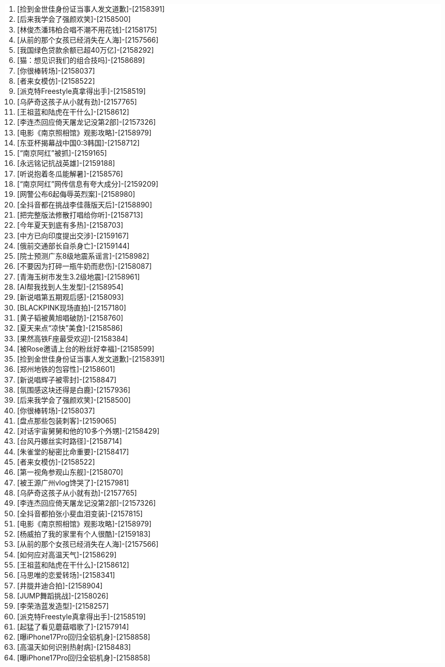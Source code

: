 1. [捡到金世佳身份证当事人发文道歉]-[2158391]
1. [后来我学会了强颜欢笑]-[2158500]
1. [林俊杰潘玮柏合唱不潮不用花钱]-[2158175]
1. [从前的那个女孩已经消失在人海]-[2157566]
1. [我国绿色贷款余额已超40万亿]-[2158292]
1. [猫：想见识我们的组合技吗]-[2158689]
1. [你很棒转场]-[2158037]
1. [者来女模仿]-[2158522]
1. [派克特Freestyle真拿得出手]-[2158519]
1. [乌萨奇这孩子从小就有劲]-[2157765]
1. [王祖蓝和陆虎在干什么]-[2158612]
1. [李连杰回应倚天屠龙记没第2部]-[2157326]
1. [电影《南京照相馆》观影攻略]-[2158979]
1. [东亚杯揭幕战中国0:3韩国]-[2158712]
1. [“南京阿红”被抓]-[2159165]
1. [永远铭记抗战英雄]-[2159188]
1. [听说抱着冬瓜能解暑]-[2158576]
1. [“南京阿红”网传信息有夸大成分]-[2159209]
1. [网警公布6起侮辱英烈案]-[2158980]
1. [全抖音都在挑战李佳薇版天后]-[2158890]
1. [把完整版法修散打唱给你听]-[2158713]
1. [今年夏天到底有多热]-[2158703]
1. [中方已向印度提出交涉]-[2159167]
1. [俄前交通部长自杀身亡]-[2159144]
1. [院士预测广东8级地震系谣言]-[2158982]
1. [不要因为打碎一瓶牛奶而悲伤]-[2158087]
1. [青海玉树市发生3.2级地震]-[2158961]
1. [AI帮我找到人生发型]-[2158954]
1. [新说唱第五期观后感]-[2158093]
1. [BLACKPINK现场直拍]-[2157180]
1. [黄子韬被黄旭唱破防]-[2158760]
1. [夏天来点“凉快”美食]-[2158586]
1. [果然高铁F座最受欢迎]-[2158384]
1. [被Rose邀请上台的粉丝好幸福]-[2158599]
1. [捡到金世佳身份证当事人发文道歉]-[2158391]
1. [郑州地铁的包容性]-[2158601]
1. [新说唱辉子被零封]-[2158847]
1. [氛围感这块还得是白鹿]-[2157936]
1. [后来我学会了强颜欢笑]-[2158500]
1. [你很棒转场]-[2158037]
1. [盘点那些包装刺客]-[2159065]
1. [对话宇宙舅舅和他的10多个外甥]-[2158429]
1. [台风丹娜丝实时路径]-[2158714]
1. [朱雀堂的秘密比命重要]-[2158417]
1. [者来女模仿]-[2158522]
1. [第一视角参观山东舰]-[2158070]
1. [被王源广州vlog馋哭了]-[2157981]
1. [乌萨奇这孩子从小就有劲]-[2157765]
1. [李连杰回应倚天屠龙记没第2部]-[2157326]
1. [全抖音都拍张小斐血泪变装]-[2157815]
1. [电影《南京照相馆》观影攻略]-[2158979]
1. [杨威拍了我的家里有个人很酷]-[2159183]
1. [从前的那个女孩已经消失在人海]-[2157566]
1. [如何应对高温天气]-[2158629]
1. [王祖蓝和陆虎在干什么]-[2158612]
1. [马思唯的恋爱转场]-[2158341]
1. [井胧井迪合拍]-[2158904]
1. [JUMP舞蹈挑战]-[2158026]
1. [李荣浩蓝发造型]-[2158257]
1. [派克特Freestyle真拿得出手]-[2158519]
1. [起猛了看见蘑菇唱歌了]-[2157914]
1. [曝iPhone17Pro回归全铝机身]-[2158858]
1. [高温天如何识别热射病]-[2158483]
1. [曝iPhone17Pro回归全铝机身]-[2158858]